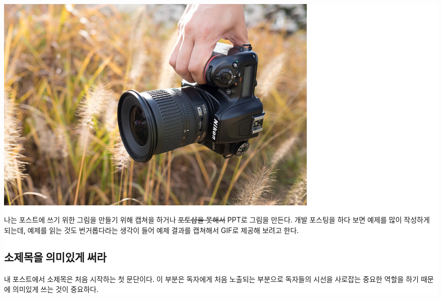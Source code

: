 <img src="/assets/img/posts/review/picture.jpg" alt="글과 사진을 적절히 사용하라" width="600" height="400" style="width: 600px;">

나는 포스트에 쓰기 위한 그림을 만들기 위해 캡쳐을 하거나 ~~포토샵을 못해서~~ PPT로 그림을 만든다. 개발 포스팅을 하다 보면 예제를 많이 작성하게 되는데, 예제를 읽는 것도 번거롭다라는 생각이 들어 예제 결과를 캡쳐해서 GIF로 제공해 보려고 한다.

## 소제목을 의미있게 써라
내 포스트에서 소제목은 처음 시작하는 첫 문단이다. 이 부분은 독자에게 처음 노출되는 부분으로 독자들의 시선을 사로잡는 중요한 역할을 하기 때문에 의미있게 쓰는 것이 중요하다.
